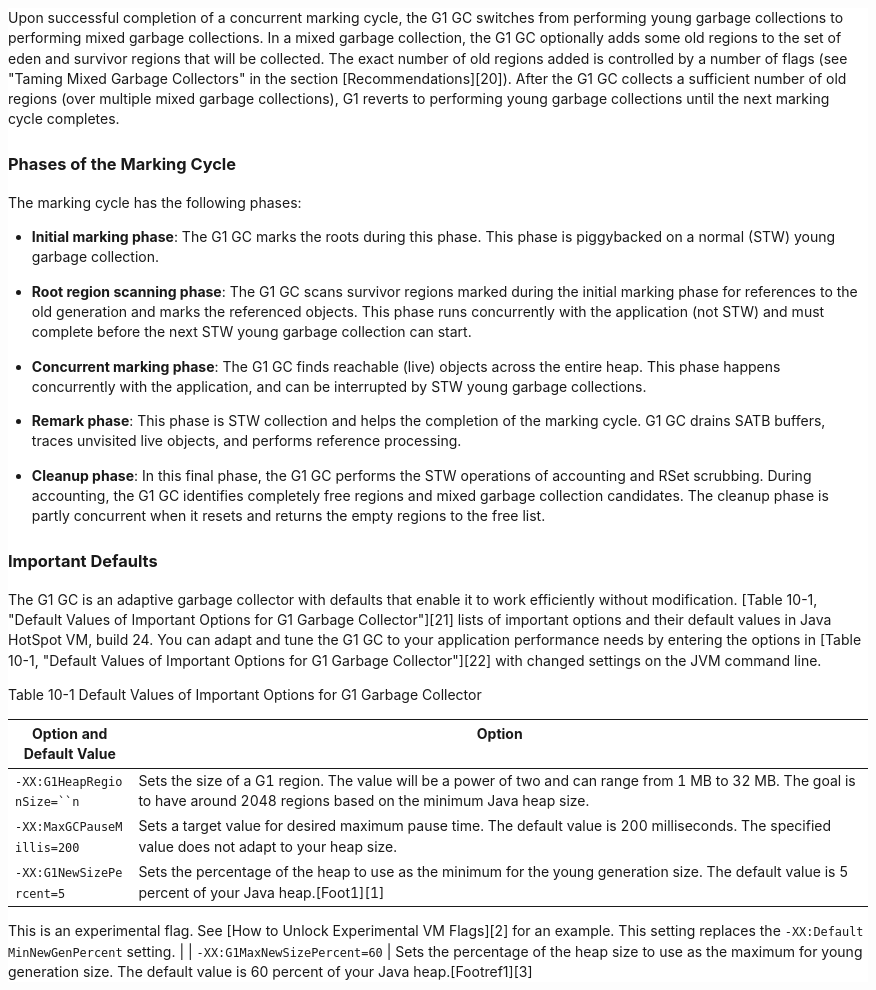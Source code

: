 Upon successful completion of a concurrent marking cycle, the G1 GC switches from performing young garbage collections to performing mixed garbage collections. In a mixed garbage collection, the G1 GC optionally adds some old regions to the set of eden and survivor regions that will be collected. The exact number of old regions added is controlled by a number of flags (see "Taming Mixed Garbage Collectors" in the section [Recommendations][20]). After the G1 GC collects a sufficient number of old regions (over multiple mixed garbage collections), G1 reverts to performing young garbage collections until the next marking cycle completes.

### Phases of the Marking Cycle

The marking cycle has the following phases:

*   **Initial marking phase**: The G1 GC marks the roots during this phase. This phase is piggybacked on a normal (STW) young garbage collection.

*   **Root region scanning phase**: The G1 GC scans survivor regions marked during the initial marking phase for references to the old generation and marks the referenced objects. This phase runs concurrently with the application (not STW) and must complete before the next STW young garbage collection can start.

*   **Concurrent marking phase**: The G1 GC finds reachable (live) objects across the entire heap. This phase happens concurrently with the application, and can be interrupted by STW young garbage collections.

*   **Remark phase**: This phase is STW collection and helps the completion of the marking cycle. G1 GC drains SATB buffers, traces unvisited live objects, and performs reference processing.

*   **Cleanup phase**: In this final phase, the G1 GC performs the STW operations of accounting and RSet scrubbing. During accounting, the G1 GC identifies completely free regions and mixed garbage collection candidates. The cleanup phase is partly concurrent when it resets and returns the empty regions to the free list. 

### Important Defaults

The G1 GC is an adaptive garbage collector with defaults that enable it to work efficiently without modification. [Table 10-1, "Default Values of Important Options for G1 Garbage Collector"][21] lists of important options and their default values in Java HotSpot VM, build 24\. You can adapt and tune the G1 GC to your application performance needs by entering the options in [Table 10-1, "Default Values of Important Options for G1 Garbage Collector"][22] with changed settings on the JVM command line.

 Table 10-1 Default Values of Important Options for G1 Garbage Collector

| Option and Default Value | Option |
| --- | --- |
| `-XX:G1HeapRegionSize=``n` | Sets the size of a G1 region. The value will be a power of two and can range from 1 MB to 32 MB. The goal is to have around 2048 regions based on the minimum Java heap size. |
| `-XX:MaxGCPauseMillis=200` | Sets a target value for desired maximum pause time. The default value is 200 milliseconds. The specified value does not adapt to your heap size. |
| `-XX:G1NewSizePercent=5` | Sets the percentage of the heap to use as the minimum for the young generation size. The default value is 5 percent of your Java heap.[Foot1][1]

This is an experimental flag. See [How to Unlock Experimental VM Flags][2] for an example. This setting replaces the `-XX:DefaultMinNewGenPercent` setting. |
| `-XX:G1MaxNewSizePercent=60` | Sets the percentage of the heap size to use as the maximum for young generation size. The default value is 60 percent of your Java heap.[Footref1][3]
